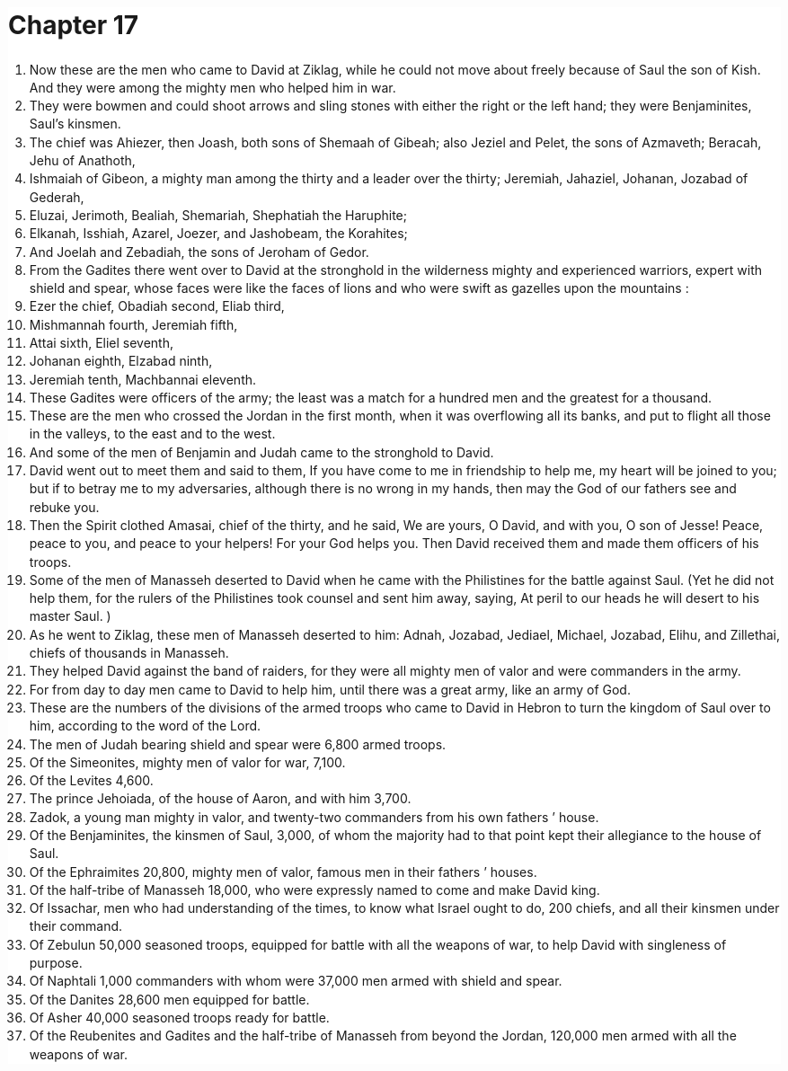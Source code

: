 # Chapter 17

1. Now these are the men who came to David at Ziklag, while he could not move about freely because of Saul the son of Kish. And they were among the mighty men who helped him in war.
2. They were bowmen and could shoot arrows and sling stones with either the right or the left hand; they were Benjaminites, Saul’s kinsmen.
3. The chief was Ahiezer, then Joash, both sons of Shemaah of Gibeah; also Jeziel and Pelet, the sons of Azmaveth; Beracah, Jehu of Anathoth,
4. Ishmaiah of Gibeon, a mighty man among the thirty and a leader over the thirty; Jeremiah, Jahaziel, Johanan, Jozabad of Gederah,
5. Eluzai, Jerimoth, Bealiah, Shemariah, Shephatiah the Haruphite;
6. Elkanah, Isshiah, Azarel, Joezer, and Jashobeam, the Korahites;
7. And Joelah and Zebadiah, the sons of Jeroham of Gedor.
8. From the Gadites there went over to David at the stronghold in the wilderness mighty and experienced warriors, expert with shield and spear, whose faces were like the faces of lions and who were swift as gazelles upon the mountains :
9. Ezer the chief, Obadiah second, Eliab third,
10. Mishmannah fourth, Jeremiah fifth,
11. Attai sixth, Eliel seventh,
12. Johanan eighth, Elzabad ninth,
13. Jeremiah tenth, Machbannai eleventh.
14. These Gadites were officers of the army; the least was a match for a hundred men and the greatest for a thousand.
15. These are the men who crossed the Jordan in the first month, when it was overflowing all its banks, and put to flight all those in the valleys, to the east and to the west.
16. And some of the men of Benjamin and Judah came to the stronghold to David.
17. David went out to meet them and said to them, If you have come to me in friendship to help me, my heart will be joined to you; but if to betray me to my adversaries, although there is no wrong in my hands, then may the God of our fathers see and rebuke you.
18. Then the Spirit clothed Amasai, chief of the thirty, and he said, We are yours, O David, and with you, O son of Jesse! Peace, peace to you, and peace to your helpers! For your God helps you. Then David received them and made them officers of his troops.
19. Some of the men of Manasseh deserted to David when he came with the Philistines for the battle against Saul. (Yet he did not help them, for the rulers of the Philistines took counsel and sent him away, saying, At peril to our heads he will desert to his master Saul. )
20. As he went to Ziklag, these men of Manasseh deserted to him: Adnah, Jozabad, Jediael, Michael, Jozabad, Elihu, and Zillethai, chiefs of thousands in Manasseh.
21. They helped David against the band of raiders, for they were all mighty men of valor and were commanders in the army.
22. For from day to day men came to David to help him, until there was a great army, like an army of God.
23. These are the numbers of the divisions of the armed troops who came to David in Hebron to turn the kingdom of Saul over to him, according to the word of the Lord.
24. The men of Judah bearing shield and spear were 6,800 armed troops.
25. Of the Simeonites, mighty men of valor for war, 7,100.
26. Of the Levites 4,600.
27. The prince Jehoiada, of the house of Aaron, and with him 3,700.
28. Zadok, a young man mighty in valor, and twenty-two commanders from his own fathers ’ house.
29. Of the Benjaminites, the kinsmen of Saul, 3,000, of whom the majority had to that point kept their allegiance to the house of Saul.
30. Of the Ephraimites 20,800, mighty men of valor, famous men in their fathers ’ houses.
31. Of the half-tribe of Manasseh 18,000, who were expressly named to come and make David king.
32. Of Issachar, men who had understanding of the times, to know what Israel ought to do, 200 chiefs, and all their kinsmen under their command.
33. Of Zebulun 50,000 seasoned troops, equipped for battle with all the weapons of war, to help David with singleness of purpose.
34. Of Naphtali 1,000 commanders with whom were 37,000 men armed with shield and spear.
35. Of the Danites 28,600 men equipped for battle.
36. Of Asher 40,000 seasoned troops ready for battle.
37. Of the Reubenites and Gadites and the half-tribe of Manasseh from beyond the Jordan, 120,000 men armed with all the weapons of war.